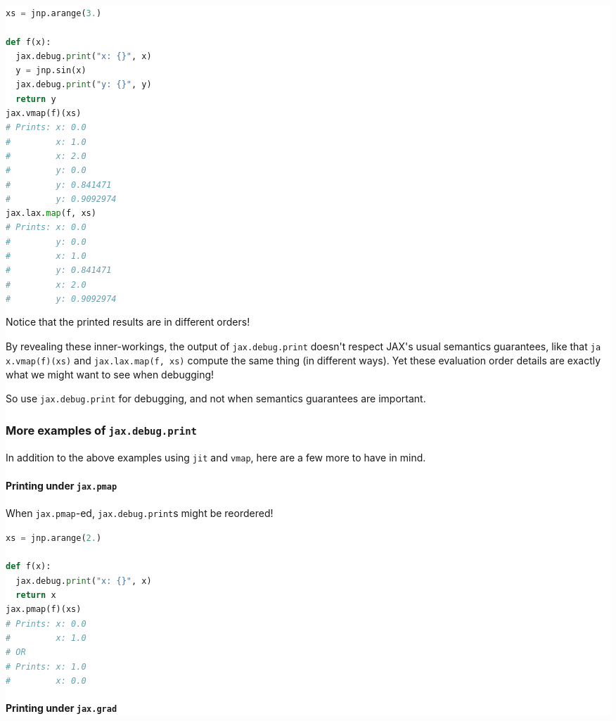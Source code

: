 ```python
xs = jnp.arange(3.)

def f(x):
  jax.debug.print("x: {}", x)
  y = jnp.sin(x)
  jax.debug.print("y: {}", y)
  return y
jax.vmap(f)(xs)
# Prints: x: 0.0
#         x: 1.0
#         x: 2.0
#         y: 0.0
#         y: 0.841471
#         y: 0.9092974
jax.lax.map(f, xs)
# Prints: x: 0.0
#         y: 0.0
#         x: 1.0
#         y: 0.841471
#         x: 2.0
#         y: 0.9092974
```
Notice that the printed results are in different orders!

By revealing these inner-workings, the output of `jax.debug.print` doesn't respect JAX's usual semantics guarantees, like that `jax.vmap(f)(xs)` and `jax.lax.map(f, xs)` compute the same thing (in different ways). Yet these evaluation order details are exactly what we might want to see when debugging!

So use `jax.debug.print` for debugging, and not when semantics guarantees are important.

### More examples of `jax.debug.print`

In addition to the above examples using `jit` and `vmap`, here are a few more to have in mind.

#### Printing under `jax.pmap`

When `jax.pmap`-ed, `jax.debug.print`s might be reordered!
```python
xs = jnp.arange(2.)

def f(x):
  jax.debug.print("x: {}", x)
  return x
jax.pmap(f)(xs)
# Prints: x: 0.0
#         x: 1.0
# OR
# Prints: x: 1.0
#         x: 0.0
```

#### Printing under `jax.grad`
